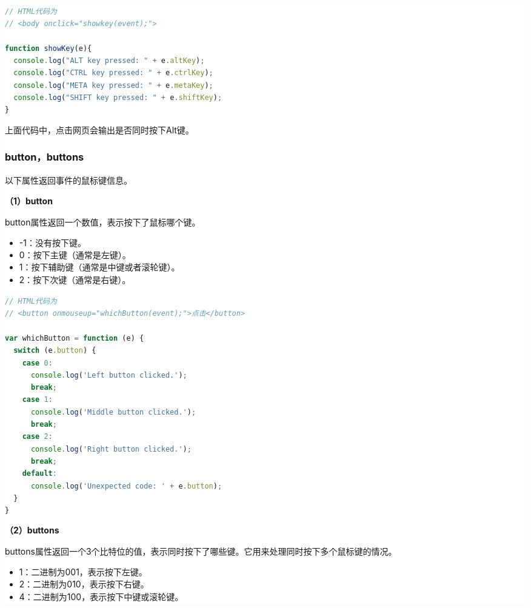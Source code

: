 ```javascript
// HTML代码为
// <body onclick="showkey(event);">

function showKey(e){
  console.log("ALT key pressed: " + e.altKey);
  console.log("CTRL key pressed: " + e.ctrlKey);
  console.log("META key pressed: " + e.metaKey);
  console.log("SHIFT key pressed: " + e.shiftKey);
}
```

上面代码中，点击网页会输出是否同时按下Alt键。

### button，buttons

以下属性返回事件的鼠标键信息。

**（1）button**

button属性返回一个数值，表示按下了鼠标哪个键。

- -1：没有按下键。
- 0：按下主键（通常是左键）。
- 1：按下辅助键（通常是中键或者滚轮键）。
- 2：按下次键（通常是右键）。

```javascript
// HTML代码为
// <button onmouseup="whichButton(event);">点击</button>

var whichButton = function (e) {
  switch (e.button) {
    case 0:
      console.log('Left button clicked.');
      break;
    case 1:
      console.log('Middle button clicked.');
      break;
    case 2:
      console.log('Right button clicked.');
      break;
    default:
      console.log('Unexpected code: ' + e.button);
  }
}
```

**（2）buttons**

buttons属性返回一个3个比特位的值，表示同时按下了哪些键。它用来处理同时按下多个鼠标键的情况。

- 1：二进制为001，表示按下左键。
- 2：二进制为010，表示按下右键。
- 4：二进制为100，表示按下中键或滚轮键。
